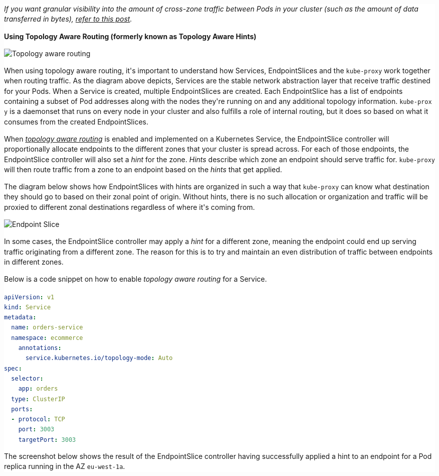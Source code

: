_If you want granular visibility into the amount of cross-zone traffic between Pods in your cluster (such as the amount of data transferred in bytes), [refer to this post](https://aws.amazon.com/blogs/containers/getting-visibility-into-your-amazon-eks-cross-az-pod-to-pod-network-bytes/)._

**Using Topology Aware Routing (formerly known as Topology Aware Hints)**

![Topology aware routing](../images/topo_aware_routing.png)

When using topology aware routing, it's important to understand how Services, EndpointSlices and the `kube-proxy` work together when routing traffic. As the diagram above depicts, Services are the stable network abstraction layer that receive traffic destined for your Pods. When a Service is created, multiple EndpointSlices are created. Each EndpointSlice has a list of endpoints containing a subset of Pod addresses along with the nodes they're running on and any additional topology information. `kube-proxy` is a daemonset that runs on every node in your cluster and also fulfills a role of internal routing, but it does so based on what it consumes from the created EndpointSlices.

When [*topology aware routing*](https://kubernetes.io/docs/concepts/services-networking/topology-aware-routing/) is enabled and implemented on a Kubernetes Service, the EndpointSlice controller will proportionally allocate endpoints to the different zones that your cluster is spread across. For each of those endpoints, the EndpointSlice controller will also set a _hint_ for the zone. _Hints_ describe which zone an endpoint should serve traffic for. `kube-proxy` will then route traffic from a zone to an endpoint based on the _hints_ that get applied. 

The diagram below shows how EndpointSlices with hints are organized in such a way that `kube-proxy` can know what destination they should go to based on their zonal point of origin. Without hints, there is no such allocation or organization and traffic will be proxied to different zonal destinations regardless of where it's coming from. 

![Endpoint Slice](../images/endpoint_slice.png)

In some cases, the EndpointSlice controller may apply a _hint_ for a different zone, meaning the endpoint could end up serving traffic originating from a different zone. The reason for this is to try and maintain an even distribution of traffic between endpoints in different zones.

Below is a code snippet on how to enable _topology aware routing_ for a Service. 

```yaml hl_lines="6-7"
apiVersion: v1
kind: Service
metadata:
  name: orders-service
  namespace: ecommerce
    annotations:
      service.kubernetes.io/topology-mode: Auto
spec:
  selector:
    app: orders
  type: ClusterIP
  ports:
  - protocol: TCP
    port: 3003
    targetPort: 3003
```

The screenshot below shows the result of the EndpointSlice controller having successfully applied a hint to an endpoint for a Pod replica running in the AZ `eu-west-1a`. 
